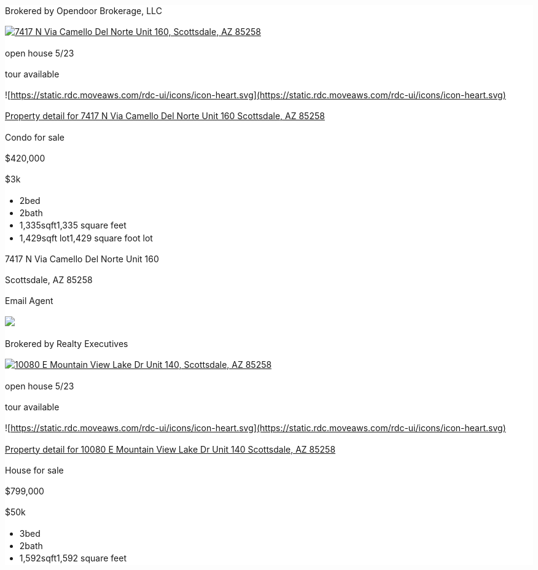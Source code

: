 Brokered by Opendoor Brokerage, LLC

[![7417 N Via Camello Del Norte Unit 160, Scottsdale, AZ 85258](https://ap.rdcpix.com/0430f180bd0bc347cbd3bfbc76c21145l-m3331823461rd-w960_h720.jpg)](https://www.realtor.com/realestateandhomes-detail/7417-N-Via-Camello-Del-Norte-Unit-160_Scottsdale_AZ_85258_M24699-36031?from=srp-list-card)

open house 5/23

tour available

![https://static.rdc.moveaws.com/rdc-ui/icons/icon-heart.svg](https://static.rdc.moveaws.com/rdc-ui/icons/icon-heart.svg)

[Property detail for 7417 N Via Camello Del Norte Unit 160 Scottsdale, AZ 85258](https://www.realtor.com/realestateandhomes-detail/7417-N-Via-Camello-Del-Norte-Unit-160_Scottsdale_AZ_85258_M24699-36031?from=srp-list-card)

Condo for sale

$420,000

$3k

- 2bed
- 2bath
- 1,335sqft1,335 square feet
- 1,429sqft lot1,429 square foot lot

7417 N Via Camello Del Norte Unit 160

Scottsdale, AZ 85258

Email Agent

![](<Base64-Image-Removed>)

Brokered by Realty Executives

[![10080 E Mountain View Lake Dr Unit 140, Scottsdale, AZ 85258](https://ap.rdcpix.com/36fd5635ed6dce194f198334669a4d56l-m2374741609rd-w960_h720.jpg)](https://www.realtor.com/realestateandhomes-detail/10080-E-Mountain-View-Lake-Dr-Unit-140_Scottsdale_AZ_85258_M95551-09780?from=srp-list-card)

open house 5/23

tour available

![https://static.rdc.moveaws.com/rdc-ui/icons/icon-heart.svg](https://static.rdc.moveaws.com/rdc-ui/icons/icon-heart.svg)

[Property detail for 10080 E Mountain View Lake Dr Unit 140 Scottsdale, AZ 85258](https://www.realtor.com/realestateandhomes-detail/10080-E-Mountain-View-Lake-Dr-Unit-140_Scottsdale_AZ_85258_M95551-09780?from=srp-list-card)

House for sale

$799,000

$50k

- 3bed
- 2bath
- 1,592sqft1,592 square feet
